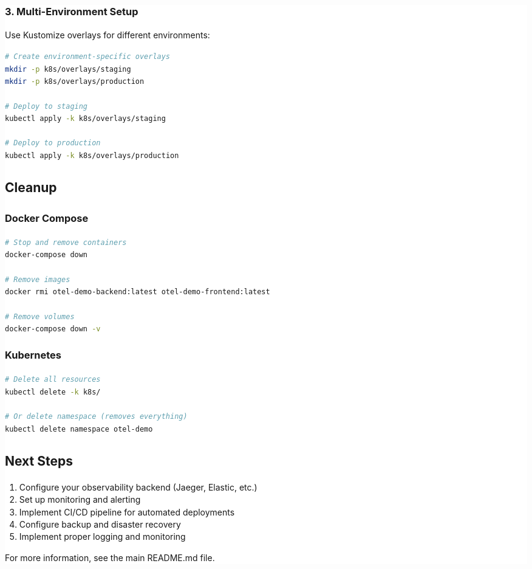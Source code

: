 ### 3. Multi-Environment Setup

Use Kustomize overlays for different environments:

```bash
# Create environment-specific overlays
mkdir -p k8s/overlays/staging
mkdir -p k8s/overlays/production

# Deploy to staging
kubectl apply -k k8s/overlays/staging

# Deploy to production
kubectl apply -k k8s/overlays/production
```

## Cleanup

### Docker Compose

```bash
# Stop and remove containers
docker-compose down

# Remove images
docker rmi otel-demo-backend:latest otel-demo-frontend:latest

# Remove volumes
docker-compose down -v
```

### Kubernetes

```bash
# Delete all resources
kubectl delete -k k8s/

# Or delete namespace (removes everything)
kubectl delete namespace otel-demo
```

## Next Steps

1. Configure your observability backend (Jaeger, Elastic, etc.)
2. Set up monitoring and alerting
3. Implement CI/CD pipeline for automated deployments
4. Configure backup and disaster recovery
5. Implement proper logging and monitoring

For more information, see the main README.md file. 
